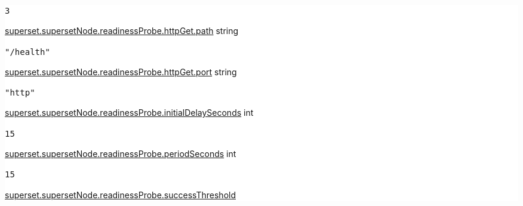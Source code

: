 </td>
			<td><div style="max-width: 300px;">
<pre lang="json">
3
</pre>
</div></td>
			<td></td>
		</tr>
		<tr>
			<td id="superset--supersetNode--readinessProbe--httpGet--path"><a href="./values.yaml#L580">superset.supersetNode.readinessProbe.httpGet.path</a></td>
			<td>
string
</td>
			<td><div style="max-width: 300px;">
<pre lang="json">
"/health"
</pre>
</div></td>
			<td></td>
		</tr>
		<tr>
			<td id="superset--supersetNode--readinessProbe--httpGet--port"><a href="./values.yaml#L581">superset.supersetNode.readinessProbe.httpGet.port</a></td>
			<td>
string
</td>
			<td><div style="max-width: 300px;">
<pre lang="json">
"http"
</pre>
</div></td>
			<td></td>
		</tr>
		<tr>
			<td id="superset--supersetNode--readinessProbe--initialDelaySeconds"><a href="./values.yaml#L582">superset.supersetNode.readinessProbe.initialDelaySeconds</a></td>
			<td>
int
</td>
			<td><div style="max-width: 300px;">
<pre lang="json">
15
</pre>
</div></td>
			<td></td>
		</tr>
		<tr>
			<td id="superset--supersetNode--readinessProbe--periodSeconds"><a href="./values.yaml#L585">superset.supersetNode.readinessProbe.periodSeconds</a></td>
			<td>
int
</td>
			<td><div style="max-width: 300px;">
<pre lang="json">
15
</pre>
</div></td>
			<td></td>
		</tr>
		<tr>
			<td id="superset--supersetNode--readinessProbe--successThreshold"><a href="./values.yaml#L586">superset.supersetNode.readinessProbe.successThreshold</a></td>
			<td>